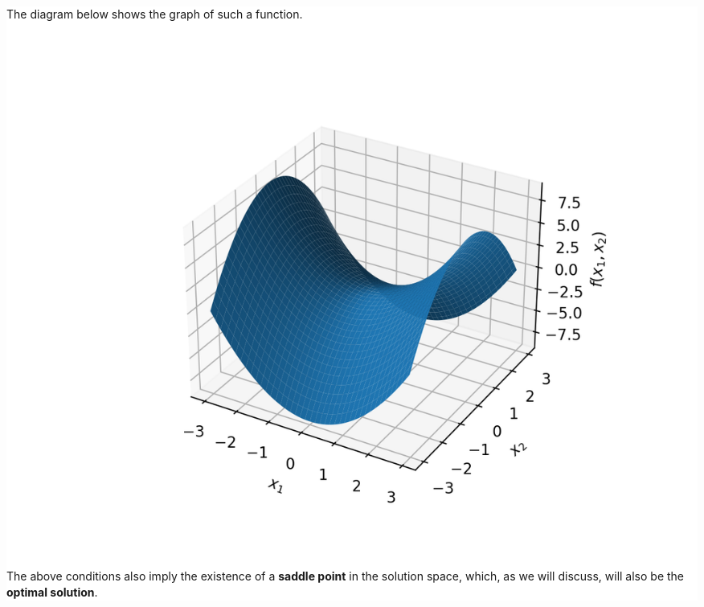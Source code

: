 The diagram below shows the graph of such a function.

![Concave-Convex Function](/assets/images/quadratic-surface-no-cross-term-saddle.png)

The above conditions also imply the existence of a **saddle point** in the solution space, which, as we will discuss, will also be the **optimal solution**.

